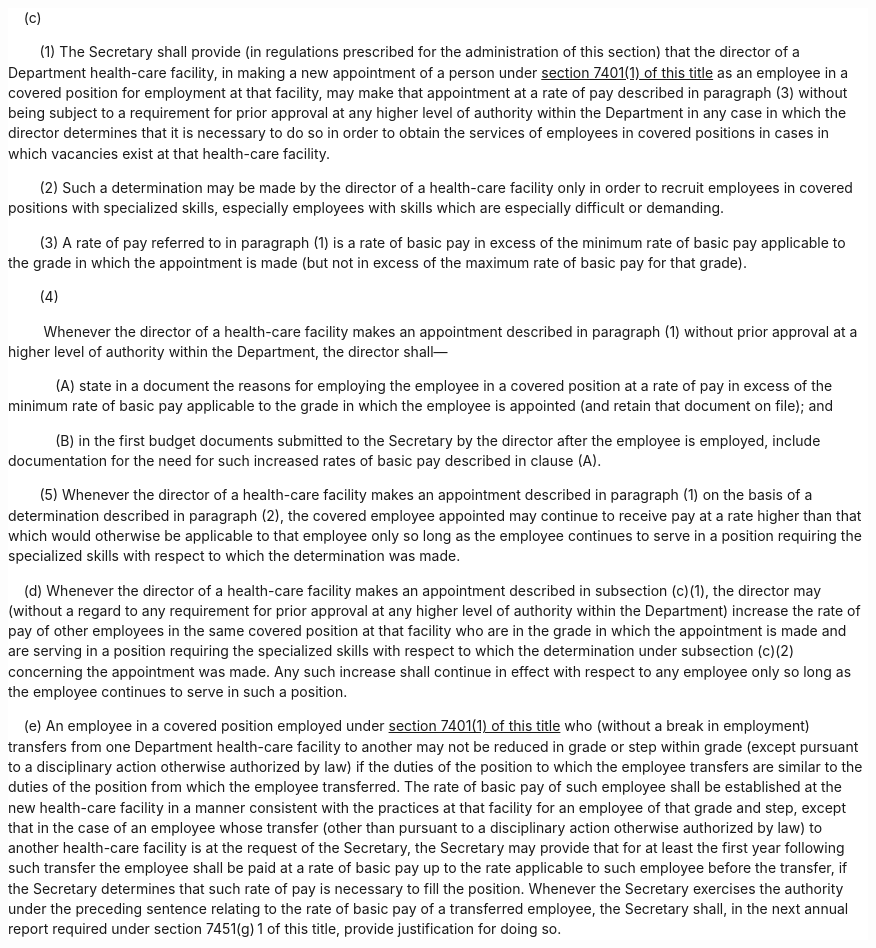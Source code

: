     (c)

        (1) The Secretary shall provide (in regulations prescribed for the administration of this section) that the director of a Department health-care facility, in making a new appointment of a person under [section 7401(1) of this title][/us/usc/t38/s7401/1] as an employee in a covered position for employment at that facility, may make that appointment at a rate of pay described in paragraph (3) without being subject to a requirement for prior approval at any higher level of authority within the Department in any case in which the director determines that it is necessary to do so in order to obtain the services of employees in covered positions in cases in which vacancies exist at that health-care facility.

        (2) Such a determination may be made by the director of a health-care facility only in order to recruit employees in covered positions with specialized skills, especially employees with skills which are especially difficult or demanding.

        (3) A rate of pay referred to in paragraph (1) is a rate of basic pay in excess of the minimum rate of basic pay applicable to the grade in which the appointment is made (but not in excess of the maximum rate of basic pay for that grade).

        (4)

         Whenever the director of a health-care facility makes an appointment described in paragraph (1) without prior approval at a higher level of authority within the Department, the director shall—

            (A) state in a document the reasons for employing the employee in a covered position at a rate of pay in excess of the minimum rate of basic pay applicable to the grade in which the employee is appointed (and retain that document on file); and

            (B) in the first budget documents submitted to the Secretary by the director after the employee is employed, include documentation for the need for such increased rates of basic pay described in clause (A).

        (5) Whenever the director of a health-care facility makes an appointment described in paragraph (1) on the basis of a determination described in paragraph (2), the covered employee appointed may continue to receive pay at a rate higher than that which would otherwise be applicable to that employee only so long as the employee continues to serve in a position requiring the specialized skills with respect to which the determination was made.

    (d) Whenever the director of a health-care facility makes an appointment described in subsection (c)(1), the director may (without a regard to any requirement for prior approval at any higher level of authority within the Department) increase the rate of pay of other employees in the same covered position at that facility who are in the grade in which the appointment is made and are serving in a position requiring the specialized skills with respect to which the determination under subsection (c)(2) concerning the appointment was made. Any such increase shall continue in effect with respect to any employee only so long as the employee continues to serve in such a position.

    (e) An employee in a covered position employed under [section 7401(1) of this title][/us/usc/t38/s7401/1] who (without a break in employment) transfers from one Department health-care facility to another may not be reduced in grade or step within grade (except pursuant to a disciplinary action otherwise authorized by law) if the duties of the position to which the employee transfers are similar to the duties of the position from which the employee transferred. The rate of basic pay of such employee shall be established at the new health-care facility in a manner consistent with the practices at that facility for an employee of that grade and step, except that in the case of an employee whose transfer (other than pursuant to a disciplinary action otherwise authorized by law) to another health-care facility is at the request of the Secretary, the Secretary may provide that for at least the first year following such transfer the employee shall be paid at a rate of basic pay up to the rate applicable to such employee before the transfer, if the Secretary determines that such rate of pay is necessary to fill the position. Whenever the Secretary exercises the authority under the preceding sentence relating to the rate of basic pay of a transferred employee, the Secretary shall, in the next annual report required under section 7451(g) 1 of this title, provide justification for doing so.


[/us/usc/t38/s7451/a]: https://publicdocs.github.io/go/links?ns=uslm&ref=%2Fus%2Fusc%2Ft38%2Fs7451%2Fa
[/us/usc/t38/s7451/c/1]: https://publicdocs.github.io/go/links?ns=uslm&ref=%2Fus%2Fusc%2Ft38%2Fs7451%2Fc%2F1
[/us/usc/t38/s7401/1]: https://publicdocs.github.io/go/links?ns=uslm&ref=%2Fus%2Fusc%2Ft38%2Fs7401%2F1
[/us/usc/t38/s7401/1]: https://publicdocs.github.io/go/links?ns=uslm&ref=%2Fus%2Fusc%2Ft38%2Fs7401%2F1
[/us/usc/t38/s7451]: https://publicdocs.github.io/go/links?ns=uslm&ref=%2Fus%2Fusc%2Ft38%2Fs7451
[/us/pl/101/366/s102/b]: https://publicdocs.github.io/go/links?ns=uslm&ref=%2Fus%2Fpl%2F101%2F366%2Fs102%2Fb
[/us/stat/104/435]: https://publicdocs.github.io/go/links?ns=uslm&ref=%2Fus%2Fstat%2F104%2F435
[/us/pl/102/40/s301/d]: https://publicdocs.github.io/go/links?ns=uslm&ref=%2Fus%2Fpl%2F102%2F40%2Fs301%2Fd
[/us/stat/105/208]: https://publicdocs.github.io/go/links?ns=uslm&ref=%2Fus%2Fstat%2F105%2F208
[/us/pl/102/585/s304/a]: https://publicdocs.github.io/go/links?ns=uslm&ref=%2Fus%2Fpl%2F102%2F585%2Fs304%2Fa
[/us/stat/106/4952]: https://publicdocs.github.io/go/links?ns=uslm&ref=%2Fus%2Fstat%2F106%2F4952
[/us/pl/108/445/s5]: https://publicdocs.github.io/go/links?ns=uslm&ref=%2Fus%2Fpl%2F108%2F445%2Fs5
[/us/stat/118/2645]: https://publicdocs.github.io/go/links?ns=uslm&ref=%2Fus%2Fstat%2F118%2F2645
[/us/pl/111/163/s601/i]: https://publicdocs.github.io/go/links?ns=uslm&ref=%2Fus%2Fpl%2F111%2F163%2Fs601%2Fi
[/us/stat/124/1170]: https://publicdocs.github.io/go/links?ns=uslm&ref=%2Fus%2Fstat%2F124%2F1170
[/us/usc/t38/s7451/g]: https://publicdocs.github.io/go/links?ns=uslm&ref=%2Fus%2Fusc%2Ft38%2Fs7451%2Fg
[/us/pl/106/419/s201/a/4]: https://publicdocs.github.io/go/links?ns=uslm&ref=%2Fus%2Fpl%2F106%2F419%2Fs201%2Fa%2F4
[/us/stat/114/1840]: https://publicdocs.github.io/go/links?ns=uslm&ref=%2Fus%2Fstat%2F114%2F1840
[/us/pl/111/163]: https://publicdocs.github.io/go/links?ns=uslm&ref=%2Fus%2Fpl%2F111%2F163
[/us/pl/108/445]: https://publicdocs.github.io/go/links?ns=uslm&ref=%2Fus%2Fpl%2F108%2F445
[/us/pl/102/585]: https://publicdocs.github.io/go/links?ns=uslm&ref=%2Fus%2Fpl%2F102%2F585
[/us/usc/t38/s7451/g]: https://publicdocs.github.io/go/links?ns=uslm&ref=%2Fus%2Fusc%2Ft38%2Fs7451%2Fg
[/us/pl/102/40/s401/c/1/A]: https://publicdocs.github.io/go/links?ns=uslm&ref=%2Fus%2Fpl%2F102%2F40%2Fs401%2Fc%2F1%2FA
[/us/usc/t38/s4142]: https://publicdocs.github.io/go/links?ns=uslm&ref=%2Fus%2Fusc%2Ft38%2Fs4142
[/us/pl/102/40/s401/c/3/A/i]: https://publicdocs.github.io/go/links?ns=uslm&ref=%2Fus%2Fpl%2F102%2F40%2Fs401%2Fc%2F3%2FA%2Fi
[/us/pl/102/40/s401/c/3/A/ii]: https://publicdocs.github.io/go/links?ns=uslm&ref=%2Fus%2Fpl%2F102%2F40%2Fs401%2Fc%2F3%2FA%2Fii
[/us/pl/102/40/s301/d]: https://publicdocs.github.io/go/links?ns=uslm&ref=%2Fus%2Fpl%2F102%2F40%2Fs301%2Fd
[/us/pl/102/40/s401/c/3/B]: https://publicdocs.github.io/go/links?ns=uslm&ref=%2Fus%2Fpl%2F102%2F40%2Fs401%2Fc%2F3%2FB
[/us/pl/102/40/s401/c/3/C]: https://publicdocs.github.io/go/links?ns=uslm&ref=%2Fus%2Fpl%2F102%2F40%2Fs401%2Fc%2F3%2FC
[/us/pl/102/40/s401/c/3/C]: https://publicdocs.github.io/go/links?ns=uslm&ref=%2Fus%2Fpl%2F102%2F40%2Fs401%2Fc%2F3%2FC
[/us/pl/102/40/s401/c/3/D]: https://publicdocs.github.io/go/links?ns=uslm&ref=%2Fus%2Fpl%2F102%2F40%2Fs401%2Fc%2F3%2FD
[/us/pl/102/585]: https://publicdocs.github.io/go/links?ns=uslm&ref=%2Fus%2Fpl%2F102%2F585
[/us/pl/102/585/s308]: https://publicdocs.github.io/go/links?ns=uslm&ref=%2Fus%2Fpl%2F102%2F585%2Fs308
[/us/usc/t38/s7404]: https://publicdocs.github.io/go/links?ns=uslm&ref=%2Fus%2Fusc%2Ft38%2Fs7404